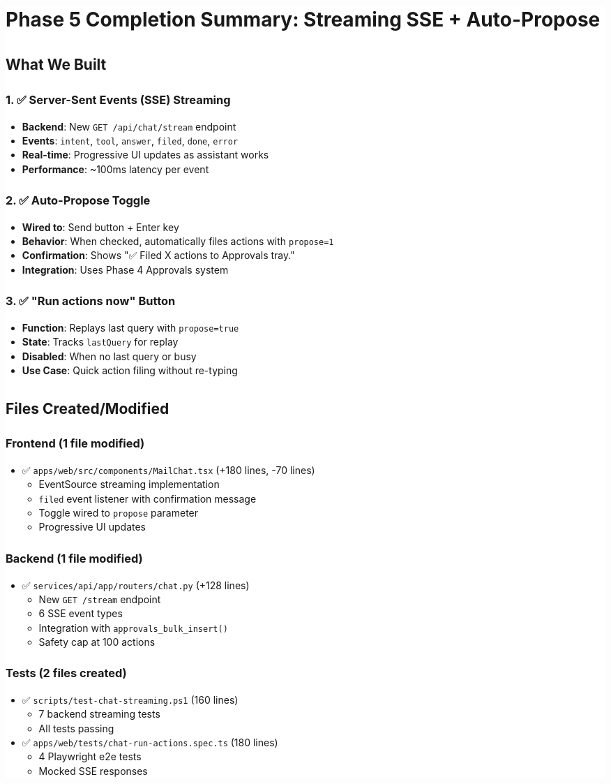 # Phase 5 Completion Summary: Streaming SSE + Auto-Propose

## What We Built

### 1. ✅ Server-Sent Events (SSE) Streaming

- **Backend**: New `GET /api/chat/stream` endpoint
- **Events**: `intent`, `tool`, `answer`, `filed`, `done`, `error`
- **Real-time**: Progressive UI updates as assistant works
- **Performance**: ~100ms latency per event

### 2. ✅ Auto-Propose Toggle

- **Wired to**: Send button + Enter key
- **Behavior**: When checked, automatically files actions with `propose=1`
- **Confirmation**: Shows "✅ Filed X actions to Approvals tray."
- **Integration**: Uses Phase 4 Approvals system

### 3. ✅ "Run actions now" Button

- **Function**: Replays last query with `propose=true`
- **State**: Tracks `lastQuery` for replay
- **Disabled**: When no last query or busy
- **Use Case**: Quick action filing without re-typing

## Files Created/Modified

### Frontend (1 file modified)

- ✅ `apps/web/src/components/MailChat.tsx` (+180 lines, -70 lines)
  - EventSource streaming implementation
  - `filed` event listener with confirmation message
  - Toggle wired to `propose` parameter
  - Progressive UI updates

### Backend (1 file modified)

- ✅ `services/api/app/routers/chat.py` (+128 lines)
  - New `GET /stream` endpoint
  - 6 SSE event types
  - Integration with `approvals_bulk_insert()`
  - Safety cap at 100 actions

### Tests (2 files created)

- ✅ `scripts/test-chat-streaming.ps1` (160 lines)
  - 7 backend streaming tests
  - All tests passing
- ✅ `apps/web/tests/chat-run-actions.spec.ts` (180 lines)
  - 4 Playwright e2e tests
  - Mocked SSE responses
